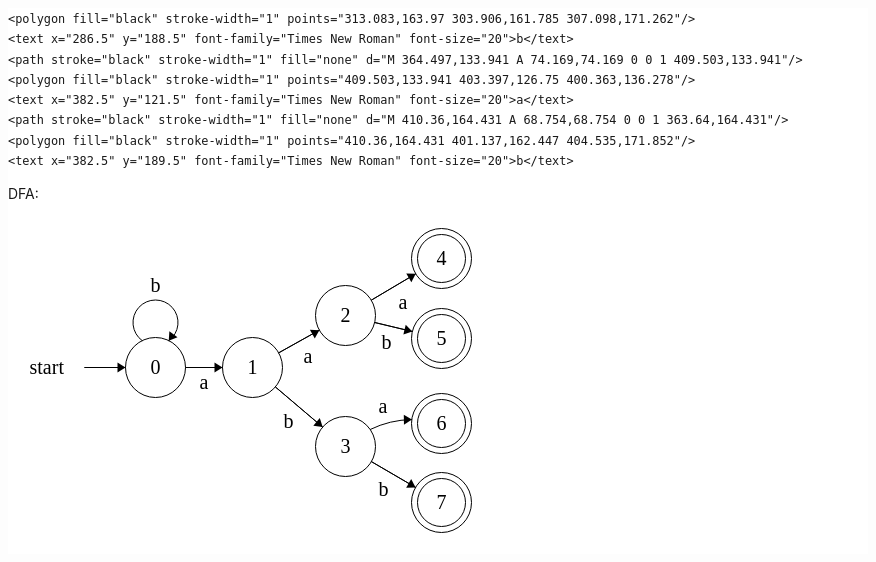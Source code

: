    	<polygon fill="black" stroke-width="1" points="313.083,163.97 303.906,161.785 307.098,171.262"/>
   	<text x="286.5" y="188.5" font-family="Times New Roman" font-size="20">b</text>
   	<path stroke="black" stroke-width="1" fill="none" d="M 364.497,133.941 A 74.169,74.169 0 0 1 409.503,133.941"/>
   	<polygon fill="black" stroke-width="1" points="409.503,133.941 403.397,126.75 400.363,136.278"/>
   	<text x="382.5" y="121.5" font-family="Times New Roman" font-size="20">a</text>
   	<path stroke="black" stroke-width="1" fill="none" d="M 410.36,164.431 A 68.754,68.754 0 0 1 363.64,164.431"/>
   	<polygon fill="black" stroke-width="1" points="410.36,164.431 401.137,162.447 404.535,171.852"/>
   	<text x="382.5" y="189.5" font-family="Times New Roman" font-size="20">b</text>
   </svg>


   DFA:

   <svg width="800" height="330" version="1.1" xmlns="http://www.w3.org/2000/svg">
   	<ellipse stroke="black" stroke-width="1" fill="none" cx="147.5" cy="148.5" rx="30" ry="30"/>
   	<text x="142.5" y="154.5" font-family="Times New Roman" font-size="20">0</text>
   	<ellipse stroke="black" stroke-width="1" fill="none" cx="244.5" cy="148.5" rx="30" ry="30"/>
   	<text x="239.5" y="154.5" font-family="Times New Roman" font-size="20">1</text>
   	<ellipse stroke="black" stroke-width="1" fill="none" cx="337.5" cy="96.5" rx="30" ry="30"/>
   	<text x="332.5" y="102.5" font-family="Times New Roman" font-size="20">2</text>
   	<ellipse stroke="black" stroke-width="1" fill="none" cx="337.5" cy="227.5" rx="30" ry="30"/>
   	<text x="332.5" y="233.5" font-family="Times New Roman" font-size="20">3</text>
   	<ellipse stroke="black" stroke-width="1" fill="none" cx="433.5" cy="39.5" rx="30" ry="30"/>
   	<text x="428.5" y="45.5" font-family="Times New Roman" font-size="20">4</text>
   	<ellipse stroke="black" stroke-width="1" fill="none" cx="433.5" cy="39.5" rx="24" ry="24"/>
   	<ellipse stroke="black" stroke-width="1" fill="none" cx="433.5" cy="119.5" rx="30" ry="30"/>
   	<text x="428.5" y="125.5" font-family="Times New Roman" font-size="20">5</text>
   	<ellipse stroke="black" stroke-width="1" fill="none" cx="433.5" cy="119.5" rx="24" ry="24"/>
   	<ellipse stroke="black" stroke-width="1" fill="none" cx="433.5" cy="204.5" rx="30" ry="30"/>
   	<text x="428.5" y="210.5" font-family="Times New Roman" font-size="20">6</text>
   	<ellipse stroke="black" stroke-width="1" fill="none" cx="433.5" cy="204.5" rx="24" ry="24"/>
   	<ellipse stroke="black" stroke-width="1" fill="none" cx="433.5" cy="283.5" rx="30" ry="30"/>
   	<text x="428.5" y="289.5" font-family="Times New Roman" font-size="20">7</text>
   	<ellipse stroke="black" stroke-width="1" fill="none" cx="433.5" cy="283.5" rx="24" ry="24"/>
   	<polygon stroke="black" stroke-width="1" points="76.5,148.5 117.5,148.5"/>
   	<text x="21.5" y="154.5" font-family="Times New Roman" font-size="20">start</text>
   	<polygon fill="black" stroke-width="1" points="117.5,148.5 109.5,143.5 109.5,153.5"/>
   	<path stroke="black" stroke-width="1" fill="none" d="M 134.275,121.703 A 22.5,22.5 0 1 1 160.725,121.703"/>
   	<text x="142.5" y="72.5" font-family="Times New Roman" font-size="20">b</text>
   	<polygon fill="black" stroke-width="1" points="160.725,121.703 169.473,118.17 161.382,112.292"/>
   	<polygon stroke="black" stroke-width="1" points="177.5,148.5 214.5,148.5"/>
   	<polygon fill="black" stroke-width="1" points="214.5,148.5 206.5,143.5 206.5,153.5"/>
   	<text x="191.5" y="169.5" font-family="Times New Roman" font-size="20">a</text>
   	<polygon stroke="black" stroke-width="1" points="270.685,133.859 311.315,111.141"/>
   	<polygon fill="black" stroke-width="1" points="311.315,111.141 301.892,110.681 306.773,119.409"/>
   	<text x="295.5" y="143.5" font-family="Times New Roman" font-size="20">a</text>
   	<polygon stroke="black" stroke-width="1" points="267.364,167.922 314.636,208.078"/>
   	<polygon fill="black" stroke-width="1" points="314.636,208.078 311.776,199.088 305.302,206.709"/>
   	<text x="275.5" y="208.5" font-family="Times New Roman" font-size="20">b</text>
   	<path stroke="black" stroke-width="1" fill="none" d="M 362.102,210.532 A 99.426,99.426 0 0 1 403.879,200.523"/>
   	<polygon fill="black" stroke-width="1" points="403.879,200.523 395.794,195.663 395.968,205.661"/>
   	<text x="370.5" y="193.5" font-family="Times New Roman" font-size="20">a</text>
   	<polygon stroke="black" stroke-width="1" points="363.413,242.616 407.587,268.384"/>
   	<polygon fill="black" stroke-width="1" points="407.587,268.384 403.196,260.034 398.157,268.672"/>
   	<text x="370.5" y="276.5" font-family="Times New Roman" font-size="20">b</text>
   	<polygon stroke="black" stroke-width="1" points="363.296,81.184 407.704,54.816"/>
   	<polygon fill="black" stroke-width="1" points="407.704,54.816 398.273,54.601 403.378,63.2"/>
   	<text x="390.5" y="89.5" font-family="Times New Roman" font-size="20">a</text>
   	<polygon stroke="black" stroke-width="1" points="366.674,103.49 404.326,112.51"/>
   	<polygon fill="black" stroke-width="1" points="404.326,112.51 397.711,105.784 395.381,115.509"/>
   	<text x="373.5" y="129.5" font-family="Times New Roman" font-size="20">b</text>